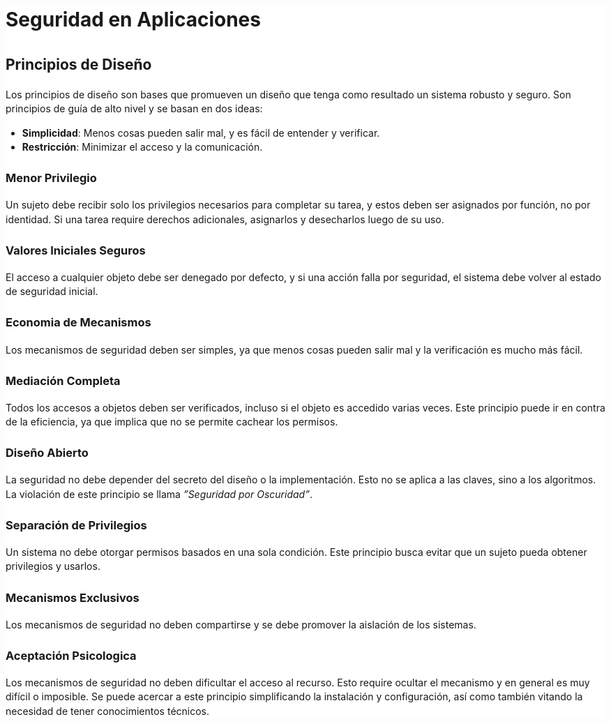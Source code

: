 # Seguridad en Aplicaciones

## Principios de Diseño

Los principios de diseño son bases que promueven un diseño que tenga como resultado un sistema robusto y seguro. Son principios de guía de alto nivel y se basan en dos ideas:

- **Simplicidad**: Menos cosas pueden salir mal, y es fácil de entender y verificar.
- **Restricción**: Minimizar el acceso y la comunicación.

### Menor Privilegio

Un sujeto debe recibir solo los privilegios necesarios para completar su tarea, y estos deben ser asignados por función, no por identidad. Si una tarea require derechos adicionales, asignarlos y desecharlos luego de su uso.

### Valores Iniciales Seguros

El acceso a cualquier objeto debe ser denegado por defecto, y si una acción falla por seguridad, el sistema debe volver al estado de seguridad inicial.

### Economia de Mecanismos

Los mecanismos de seguridad deben ser simples, ya que menos cosas pueden salir mal y la verificación es mucho más fácil.

### Mediación Completa

Todos los accesos a objetos deben ser verificados, incluso si el objeto es accedido varias veces. Este principio puede ir en contra de la eficiencia, ya que implica que no se permite cachear los permisos.

### Diseño Abierto

La seguridad no debe depender del secreto del diseño o la implementación. Esto no se aplica a las claves, sino a los algoritmos. La violación de este principio se llama *”Seguridad por Oscuridad”*.

### Separación de Privilegios

Un sistema no debe otorgar permisos basados en una sola condición. Este principio busca evitar que un sujeto pueda obtener privilegios y usarlos.

### Mecanismos Exclusivos

Los mecanismos de seguridad no deben compartirse y se debe promover la aislación de los sistemas.

### Aceptación Psicologica

Los mecanismos de seguridad no deben dificultar el acceso al recurso. Esto require ocultar el mecanismo y en general es muy difícil o imposible. Se puede acercar a este principio simplificando la instalación y configuración, así como también vitando la necesidad de tener conocimientos técnicos.
